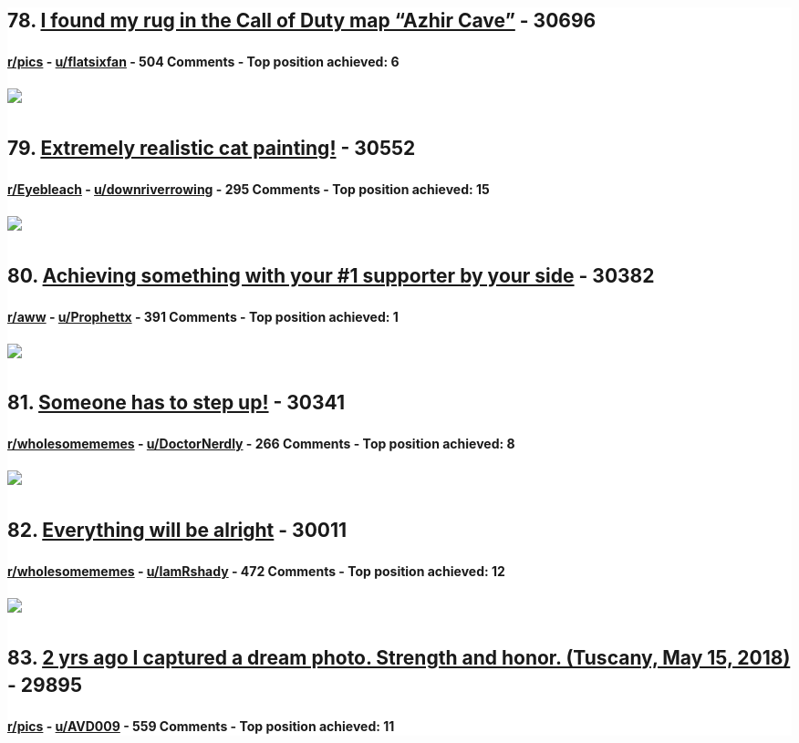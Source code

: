 ## 78. [I found my rug in the Call of Duty map “Azhir Cave”](http://reddit.com/r/pics/comments/gjvytk/i_found_my_rug_in_the_call_of_duty_map_azhir_cave/) - 30696
#### [r/pics](http://reddit.com/r/pics) - [u/flatsixfan](http://reddit.com/u/flatsixfan) - 504 Comments - Top position achieved: 6

<a href="https://i.redd.it/a30qie9txsy41.jpg"><img src="https://b.thumbs.redditmedia.com/ujyaYPHbynC1D2XQrRCYMQm4tubJM_aLK6WJnGFKKCM.jpg"></img></a>

## 79. [Extremely realistic cat painting!](http://reddit.com/r/Eyebleach/comments/gjqfaz/extremely_realistic_cat_painting/) - 30552
#### [r/Eyebleach](http://reddit.com/r/Eyebleach) - [u/downriverrowing](http://reddit.com/u/downriverrowing) - 295 Comments - Top position achieved: 15

<a href="https://gfycat.com/joyfulglitteringhoneycreeper"><img src="https://b.thumbs.redditmedia.com/aJHjDrGQj95rAtXtvFwMY2kMJQz1GeQVKxMzE7ivDao.jpg"></img></a>

## 80. [Achieving something with your #1 supporter by your side](http://reddit.com/r/aww/comments/gk00oe/achieving_something_with_your_1_supporter_by_your/) - 30382
#### [r/aww](http://reddit.com/r/aww) - [u/Prophettx](http://reddit.com/u/Prophettx) - 391 Comments - Top position achieved: 1

<a href="https://gfycat.com/cleanblandleopard"><img src="https://a.thumbs.redditmedia.com/DGC3E_Oa48i2LAXo9aZFEP0xEA_wxKwH2zLvFqHiqY0.jpg"></img></a>

## 81. [Someone has to step up!](http://reddit.com/r/wholesomememes/comments/gjkf2y/someone_has_to_step_up/) - 30341
#### [r/wholesomememes](http://reddit.com/r/wholesomememes) - [u/DoctorNerdly](http://reddit.com/u/DoctorNerdly) - 266 Comments - Top position achieved: 8

<a href="https://i.redd.it/io6h19kkspy41.png"><img src="https://b.thumbs.redditmedia.com/yBHlWCZ1Xbnaw28DwQnMguQay7XNqICcOehDERiJTDI.jpg"></img></a>

## 82. [Everything will be alright](http://reddit.com/r/wholesomememes/comments/gjqjr5/everything_will_be_alright/) - 30011
#### [r/wholesomememes](http://reddit.com/r/wholesomememes) - [u/IamRshady](http://reddit.com/u/IamRshady) - 472 Comments - Top position achieved: 12

<a href="https://i.redd.it/vogpo0qzjry41.jpg"><img src="https://a.thumbs.redditmedia.com/Ijse5MjQBuKc-6_rtkujsKRabddMoh-w_YlmYKgNM90.jpg"></img></a>

## 83. [2 yrs ago I captured a dream photo. Strength and honor. (Tuscany, May 15, 2018)](http://reddit.com/r/pics/comments/gjofh1/2_yrs_ago_i_captured_a_dream_photo_strength_and/) - 29895
#### [r/pics](http://reddit.com/r/pics) - [u/AVD009](http://reddit.com/u/AVD009) - 559 Comments - Top position achieved: 11
